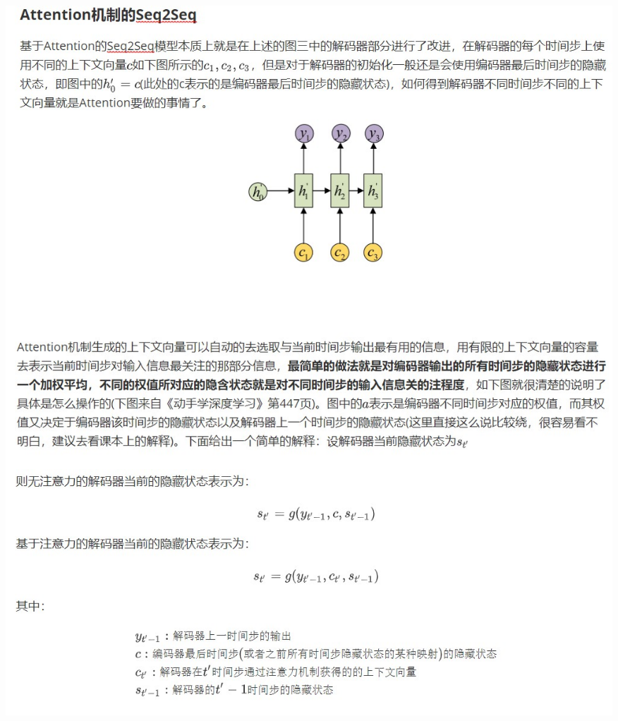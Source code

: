 ![img](https://github.com/makeittrue/dssdxx-learning-note/blob/master/images/Task04/%E6%B3%A8%E6%84%8F%E5%8A%9B%E6%9C%BA%E5%88%B6%E4%B8%8ESeq2seq%E6%A8%A1%E5%9E%8B/09.jpeg)

﻿

﻿

![img](https://github.com/makeittrue/dssdxx-learning-note/blob/master/images/Task04/%E6%B3%A8%E6%84%8F%E5%8A%9B%E6%9C%BA%E5%88%B6%E4%B8%8ESeq2seq%E6%A8%A1%E5%9E%8B/10.jpeg)

![img](https://github.com/makeittrue/dssdxx-learning-note/blob/master/images/Task04/%E6%B3%A8%E6%84%8F%E5%8A%9B%E6%9C%BA%E5%88%B6%E4%B8%8ESeq2seq%E6%A8%A1%E5%9E%8B/11.jpeg)
